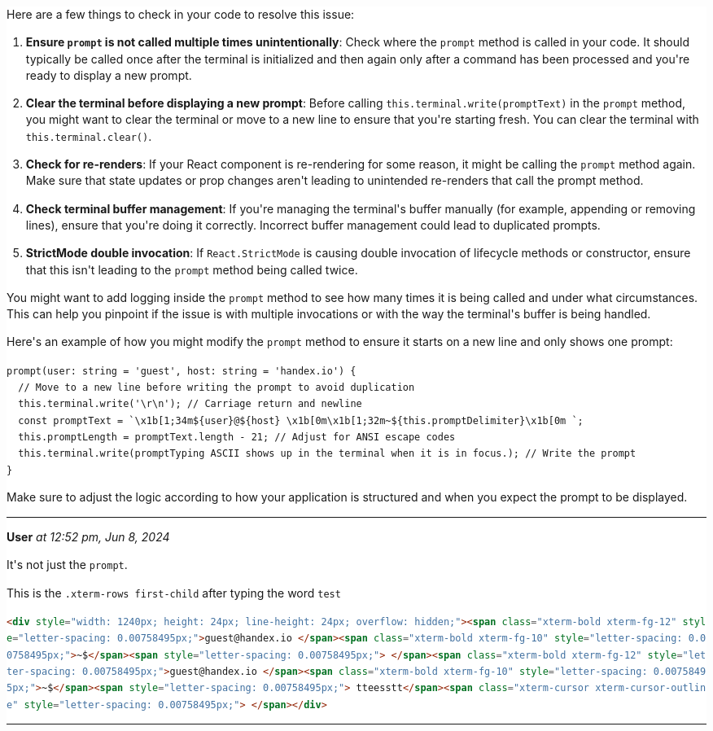 Here are a few things to check in your code to resolve this issue:

1. **Ensure `prompt` is not called multiple times unintentionally**: Check where the `prompt` method is called in your code. It should typically be called once after the terminal is initialized and then again only after a command has been processed and you're ready to display a new prompt.

2. **Clear the terminal before displaying a new prompt**: Before calling `this.terminal.write(promptText)` in the `prompt` method, you might want to clear the terminal or move to a new line to ensure that you're starting fresh. You can clear the terminal with `this.terminal.clear()`.

3. **Check for re-renders**: If your React component is re-rendering for some reason, it might be calling the `prompt` method again. Make sure that state updates or prop changes aren't leading to unintended re-renders that call the prompt method.

4. **Check terminal buffer management**: If you're managing the terminal's buffer manually (for example, appending or removing lines), ensure that you're doing it correctly. Incorrect buffer management could lead to duplicated prompts.

5. **StrictMode double invocation**: If `React.StrictMode` is causing double invocation of lifecycle methods or constructor, ensure that this isn't leading to the `prompt` method being called twice.

You might want to add logging inside the `prompt` method to see how many times it is being called and under what circumstances. This can help you pinpoint if the issue is with multiple invocations or with the way the terminal's buffer is being handled.

Here's an example of how you might modify the `prompt` method to ensure it starts on a new line and only shows one prompt:

```tsx
prompt(user: string = 'guest', host: string = 'handex.io') {
  // Move to a new line before writing the prompt to avoid duplication
  this.terminal.write('\r\n'); // Carriage return and newline
  const promptText = `\x1b[1;34m${user}@${host} \x1b[0m\x1b[1;32m~${this.promptDelimiter}\x1b[0m `;
  this.promptLength = promptText.length - 21; // Adjust for ANSI escape codes
  this.terminal.write(promptTyping ASCII shows up in the terminal when it is in focus.); // Write the prompt
}
```

Make sure to adjust the logic according to how your application is structured and when you expect the prompt to be displayed.

---

**User** _at 12:52 pm, Jun 8, 2024_

It's not just the `prompt`.

This is the `.xterm-rows first-child` after typing the word `test`

```html
<div style="width: 1240px; height: 24px; line-height: 24px; overflow: hidden;"><span class="xterm-bold xterm-fg-12" style="letter-spacing: 0.00758495px;">guest@handex.io </span><span class="xterm-bold xterm-fg-10" style="letter-spacing: 0.00758495px;">~$</span><span style="letter-spacing: 0.00758495px;"> </span><span class="xterm-bold xterm-fg-12" style="letter-spacing: 0.00758495px;">guest@handex.io </span><span class="xterm-bold xterm-fg-10" style="letter-spacing: 0.00758495px;">~$</span><span style="letter-spacing: 0.00758495px;"> tteesstt</span><span class="xterm-cursor xterm-cursor-outline" style="letter-spacing: 0.00758495px;"> </span></div>
```

---